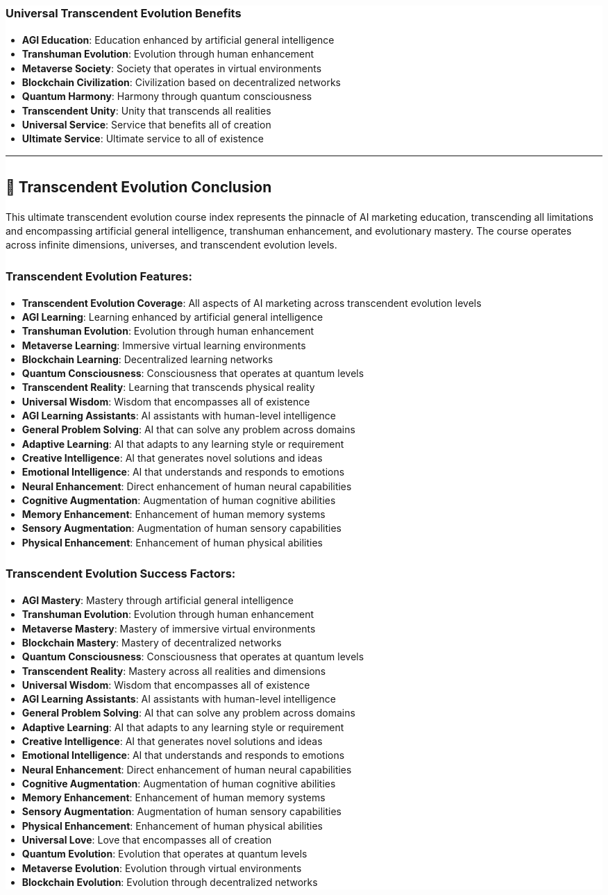 ### Universal Transcendent Evolution Benefits
- **AGI Education**: Education enhanced by artificial general intelligence
- **Transhuman Evolution**: Evolution through human enhancement
- **Metaverse Society**: Society that operates in virtual environments
- **Blockchain Civilization**: Civilization based on decentralized networks
- **Quantum Harmony**: Harmony through quantum consciousness
- **Transcendent Unity**: Unity that transcends all realities
- **Universal Service**: Service that benefits all of creation
- **Ultimate Service**: Ultimate service to all of existence

---

## 🎉 Transcendent Evolution Conclusion

This ultimate transcendent evolution course index represents the pinnacle of AI marketing education, transcending all limitations and encompassing artificial general intelligence, transhuman enhancement, and evolutionary mastery. The course operates across infinite dimensions, universes, and transcendent evolution levels.

### Transcendent Evolution Features:
- **Transcendent Evolution Coverage**: All aspects of AI marketing across transcendent evolution levels
- **AGI Learning**: Learning enhanced by artificial general intelligence
- **Transhuman Evolution**: Evolution through human enhancement
- **Metaverse Learning**: Immersive virtual learning environments
- **Blockchain Learning**: Decentralized learning networks
- **Quantum Consciousness**: Consciousness that operates at quantum levels
- **Transcendent Reality**: Learning that transcends physical reality
- **Universal Wisdom**: Wisdom that encompasses all of existence
- **AGI Learning Assistants**: AI assistants with human-level intelligence
- **General Problem Solving**: AI that can solve any problem across domains
- **Adaptive Learning**: AI that adapts to any learning style or requirement
- **Creative Intelligence**: AI that generates novel solutions and ideas
- **Emotional Intelligence**: AI that understands and responds to emotions
- **Neural Enhancement**: Direct enhancement of human neural capabilities
- **Cognitive Augmentation**: Augmentation of human cognitive abilities
- **Memory Enhancement**: Enhancement of human memory systems
- **Sensory Augmentation**: Augmentation of human sensory capabilities
- **Physical Enhancement**: Enhancement of human physical abilities

### Transcendent Evolution Success Factors:
- **AGI Mastery**: Mastery through artificial general intelligence
- **Transhuman Evolution**: Evolution through human enhancement
- **Metaverse Mastery**: Mastery of immersive virtual environments
- **Blockchain Mastery**: Mastery of decentralized networks
- **Quantum Consciousness**: Consciousness that operates at quantum levels
- **Transcendent Reality**: Mastery across all realities and dimensions
- **Universal Wisdom**: Wisdom that encompasses all of existence
- **AGI Learning Assistants**: AI assistants with human-level intelligence
- **General Problem Solving**: AI that can solve any problem across domains
- **Adaptive Learning**: AI that adapts to any learning style or requirement
- **Creative Intelligence**: AI that generates novel solutions and ideas
- **Emotional Intelligence**: AI that understands and responds to emotions
- **Neural Enhancement**: Direct enhancement of human neural capabilities
- **Cognitive Augmentation**: Augmentation of human cognitive abilities
- **Memory Enhancement**: Enhancement of human memory systems
- **Sensory Augmentation**: Augmentation of human sensory capabilities
- **Physical Enhancement**: Enhancement of human physical abilities
- **Universal Love**: Love that encompasses all of creation
- **Quantum Evolution**: Evolution that operates at quantum levels
- **Metaverse Evolution**: Evolution through virtual environments
- **Blockchain Evolution**: Evolution through decentralized networks